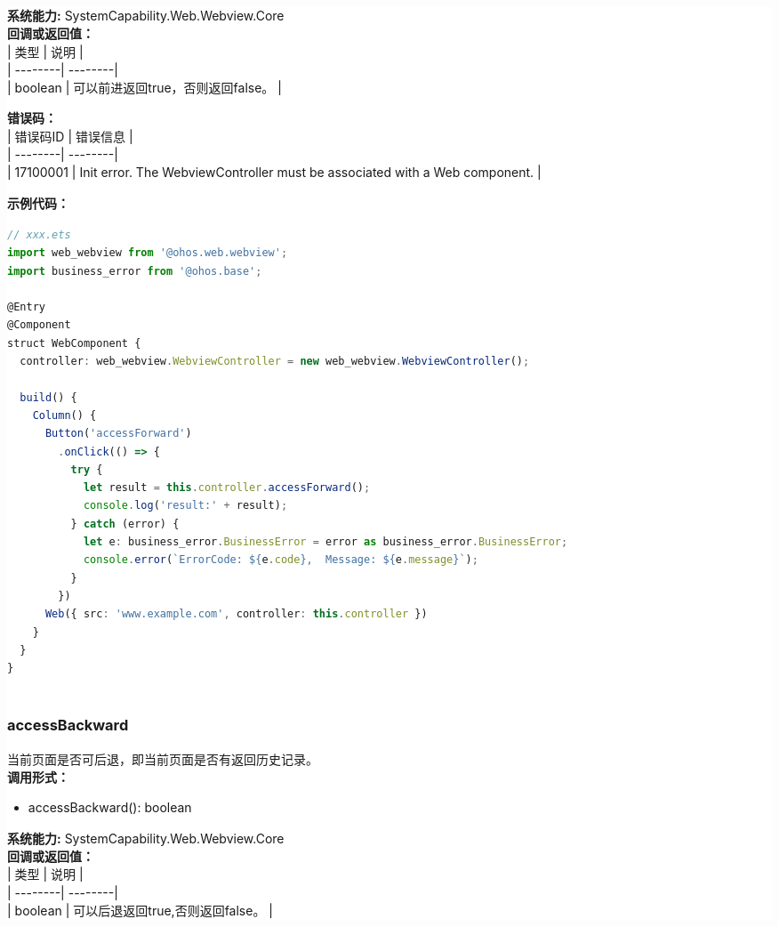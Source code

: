  **系统能力:**  SystemCapability.Web.Webview.Core    
 **回调或返回值：**     
| 类型 | 说明 |  
| --------| --------|  
| boolean | 可以前进返回true，否则返回false。 |  
    
    
 **错误码：**     
| 错误码ID | 错误信息 |  
| --------| --------|  
| 17100001 | Init error. The WebviewController must be associated with a Web component. |  
    
 **示例代码：**   
```ts    
// xxx.ets  
import web_webview from '@ohos.web.webview';  
import business_error from '@ohos.base';  
  
@Entry  
@Component  
struct WebComponent {  
  controller: web_webview.WebviewController = new web_webview.WebviewController();  
  
  build() {  
    Column() {  
      Button('accessForward')  
        .onClick(() => {  
          try {  
            let result = this.controller.accessForward();  
            console.log('result:' + result);  
          } catch (error) {  
            let e: business_error.BusinessError = error as business_error.BusinessError;  
            console.error(`ErrorCode: ${e.code},  Message: ${e.message}`);  
          }  
        })  
      Web({ src: 'www.example.com', controller: this.controller })  
    }  
  }  
}  
    
```    
  
    
### accessBackward    
当前页面是否可后退，即当前页面是否有返回历史记录。  
 **调用形式：**     
- accessBackward(): boolean  
  
 **系统能力:**  SystemCapability.Web.Webview.Core    
 **回调或返回值：**     
| 类型 | 说明 |  
| --------| --------|  
| boolean | 可以后退返回true,否则返回false。 |  
    